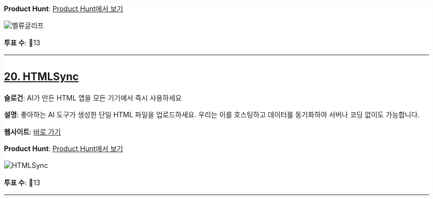 **Product Hunt**: [Product Hunt에서 보기](https://www.producthunt.com/products/valueglyph?utm_campaign=producthunt-api&utm_medium=api-v2&utm_source=Application%3A+genexis+%28ID%3A+133272%29)


![벨류글리프]()


**투표 수**: 🔺13

---
## [20. HTMLSync](https://www.producthunt.com/products/htmlsync?utm_campaign=producthunt-api&utm_medium=api-v2&utm_source=Application%3A+genexis+%28ID%3A+133272%29)

**슬로건**: AI가 만든 HTML 앱을 모든 기기에서 즉시 사용하세요

**설명**: 좋아하는 AI 도구가 생성한 단일 HTML 파일을 업로드하세요. 우리는 이를 호스팅하고 데이터를 동기화하여 서버나 코딩 없이도 가능합니다.

**웹사이트**: [바로 가기](https://www.producthunt.com/r/NITJCRJ2GEMLBX?utm_campaign=producthunt-api&utm_medium=api-v2&utm_source=Application%3A+genexis+%28ID%3A+133272%29)

**Product Hunt**: [Product Hunt에서 보기](https://www.producthunt.com/products/htmlsync?utm_campaign=producthunt-api&utm_medium=api-v2&utm_source=Application%3A+genexis+%28ID%3A+133272%29)

![HTMLSync]()


**투표 수**: 🔺13

---